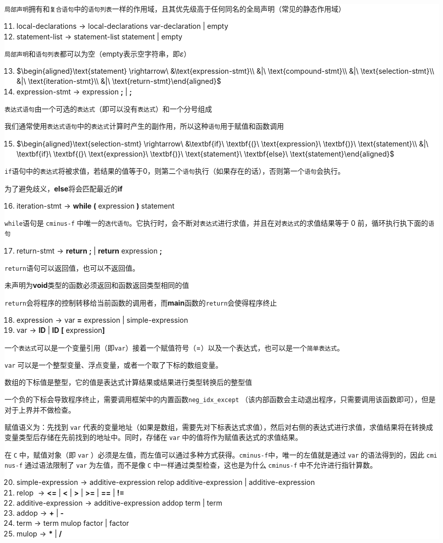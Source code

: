   `局部声明`拥有和`复合语句`中的`语句列表`一样的作用域，且其优先级高于任何同名的全局声明（常见的静态作用域）

11. $`\text{local-declarations} \rightarrow \text{local-declarations var-declaration}\ |\ \text{empty}`$
12. $`\text{statement-list} \rightarrow \text{statement-list}\ \text{statement}\ |\ \text{empty}`$

  `局部声明`和`语句列表`都可以为空（empty表示空字符串，即$`\varepsilon`$）

13. $`\begin{aligned}\text{statement} \rightarrow\ &\text{expression-stmt}\\ &|\ \text{compound-stmt}\\ &|\ \text{selection-stmt}\\ &|\ \text{iteration-stmt}\\ &|\ \text{return-stmt}\end{aligned}`$
14. $`\text{expression-stmt} \rightarrow \text{expression}\ \textbf{;}\ |\ \textbf{;}`$

 `表达式语句`由一个可选的`表达式`（即可以没有`表达式`）和一个分号组成

  我们通常使用`表达式语句`中的`表达式`计算时产生的副作用，所以这种`语句`用于赋值和函数调用

15. $`\begin{aligned}\text{selection-stmt} \rightarrow\ &\textbf{if}\ \textbf{(}\ \text{expression}\ \textbf{)}\ \text{statement}\\ &|\ \textbf{if}\ \textbf{(}\ \text{expression}\ \textbf{)}\ \text{statement}\ \textbf{else}\ \text{statement}\end{aligned}`$

  `if`语句中的`表达式`将被求值，若结果的值等于0，则第二个`语句`执行（如果存在的话），否则第一个`语句`会执行。

  为了避免歧义，$`\textbf{else}`$将会匹配最近的$`\textbf{if}`$

16. $`\text{iteration-stmt} \rightarrow \textbf{while}\ \textbf{(}\ \text{expression}\ \textbf{)}\ \text{statement}`$

  `while`语句是 `cminus-f` 中唯一的`迭代语句`。它执行时，会不断对`表达式`进行求值，并且在对`表达式`的求值结果等于 0 前，循环执行执下面的`语句`

17. $`\text{return-stmt} \rightarrow \textbf{return}\ \textbf{;}\ |\ \textbf{return}\ \text{expression}\ \textbf{;}`$

  `return`语句可以返回值，也可以不返回值。

  未声明为$`\textbf{void}`$类型的函数必须返回和函数返回类型相同的值

  `return`会将程序的控制转移给当前函数的调用者，而$`\textbf{main}`$函数的`return`会使得程序终止

18. $`\text{expression} \rightarrow \text{var}\ \textbf{=}\ \text{expression}\ |\ \text{simple-expression}`$
19. $`\text{var} \rightarrow \textbf{ID}\ |\ \textbf{ID}\ \textbf{[}\ \text{expression} \textbf{]}`$

  一个`表达式`可以是一个变量引用（即`var`）接着一个赋值符号（=）以及一个表达式，也可以是一个`简单表达式`。

  `var` 可以是一个整型变量、浮点变量，或者一个取了下标的数组变量。

  数组的下标值是整型，它的值是表达式计算结果或结果进行类型转换后的整型值

  一个负的下标会导致程序终止，需要调用框架中的内置函数`neg_idx_except` （该内部函数会主动退出程序，只需要调用该函数即可），但是对于上界并不做检查。

  赋值语义为：先找到 `var` 代表的变量地址（如果是数组，需要先对下标表达式求值），然后对右侧的表达式进行求值，求值结果将在转换成变量类型后存储在先前找到的地址中。同时，存储在 `var` 中的值将作为赋值表达式的求值结果。

  在 `C` 中，赋值对象（即 `var` ）必须是左值，而左值可以通过多种方式获得。`cminus-f`中，唯一的左值就是通过 `var` 的语法得到的，因此 `cminus-f` 通过语法限制了 `var` 为左值，而不是像 `C` 中一样通过类型检查，这也是为什么 `cminus-f` 中不允许进行指针算数。

20. $`\text{simple-expression} \rightarrow \text{additive-expression}\ \text{relop}\ \text{additive-expression}\ |\ \text{additive-expression}`$
21. $`\text{relop}\ \rightarrow \textbf{<=}\ |\ \textbf{<}\ |\ \textbf{>}\ |\ \textbf{>=}\ |\ \textbf{==}\ |\ \textbf{!=}`$
22. $`\text{additive-expression} \rightarrow \text{additive-expression}\ \text{addop}\ \text{term}\ |\ \text{term}`$
23. $`\text{addop} \rightarrow \textbf{+}\ |\ \textbf{-}`$
24. $`\text{term} \rightarrow \text{term}\ \text{mulop}\ \text{factor}\ |\ \text{factor}`$
25. $`\text{mulop} \rightarrow \textbf{*}\ |\ \textbf{/}`$
